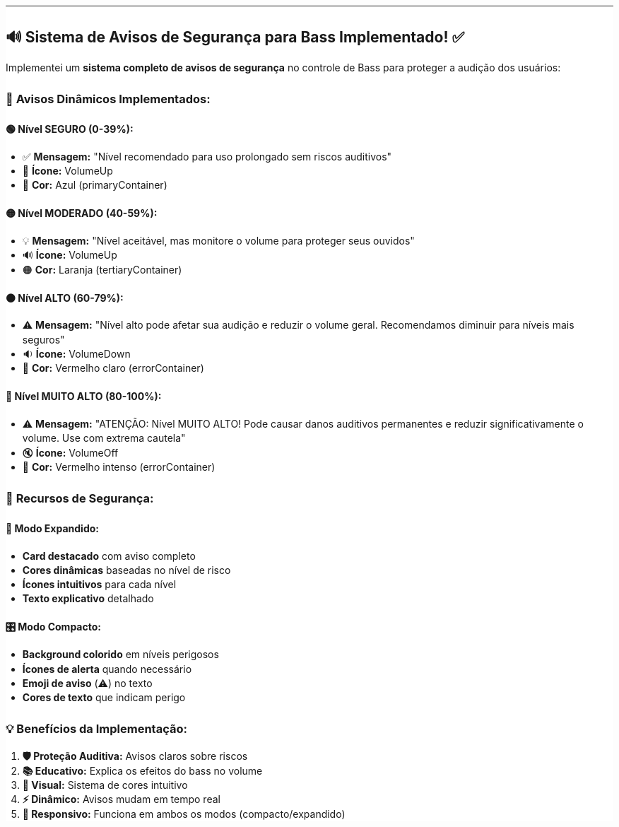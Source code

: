 


---

## 🔊 Sistema de Avisos de Segurança para Bass Implementado! ✅

Implementei um **sistema completo de avisos de segurança** no controle de Bass para proteger a audição dos usuários:

### 🚨 **Avisos Dinâmicos Implementados:**

#### **🟢 Nível SEGURO (0-39%):**
- ✅ **Mensagem:** "Nível recomendado para uso prolongado sem riscos auditivos"
- 🎵 **Ícone:** VolumeUp
- 🔵 **Cor:** Azul (primaryContainer)

#### **🟡 Nível MODERADO (40-59%):**
- 💡 **Mensagem:** "Nível aceitável, mas monitore o volume para proteger seus ouvidos"
- 🔊 **Ícone:** VolumeUp  
- 🟠 **Cor:** Laranja (tertiaryContainer)

#### **🟠 Nível ALTO (60-79%):**
- ⚠️ **Mensagem:** "Nível alto pode afetar sua audição e reduzir o volume geral. Recomendamos diminuir para níveis mais seguros"
- 🔉 **Ícone:** VolumeDown
- 🔴 **Cor:** Vermelho claro (errorContainer)

#### **🔴 Nível MUITO ALTO (80-100%):**
- ⚠️ **Mensagem:** "ATENÇÃO: Nível MUITO ALTO! Pode causar danos auditivos permanentes e reduzir significativamente o volume. Use com extrema cautela"
- 🔇 **Ícone:** VolumeOff
- 🚨 **Cor:** Vermelho intenso (errorContainer)

### 🎯 **Recursos de Segurança:**

#### **📱 Modo Expandido:**
- **Card destacado** com aviso completo
- **Cores dinâmicas** baseadas no nível de risco
- **Ícones intuitivos** para cada nível
- **Texto explicativo** detalhado

#### **🎛️ Modo Compacto:**
- **Background colorido** em níveis perigosos
- **Ícones de alerta** quando necessário
- **Emoji de aviso** (⚠️) no texto
- **Cores de texto** que indicam perigo

### 💡 **Benefícios da Implementação:**

1. **🛡️ Proteção Auditiva:** Avisos claros sobre riscos
2. **📚 Educativo:** Explica os efeitos do bass no volume
3. **🎨 Visual:** Sistema de cores intuitivo
4. **⚡ Dinâmico:** Avisos mudam em tempo real
5. **📱 Responsivo:** Funciona em ambos os modos (compacto/expandido)
